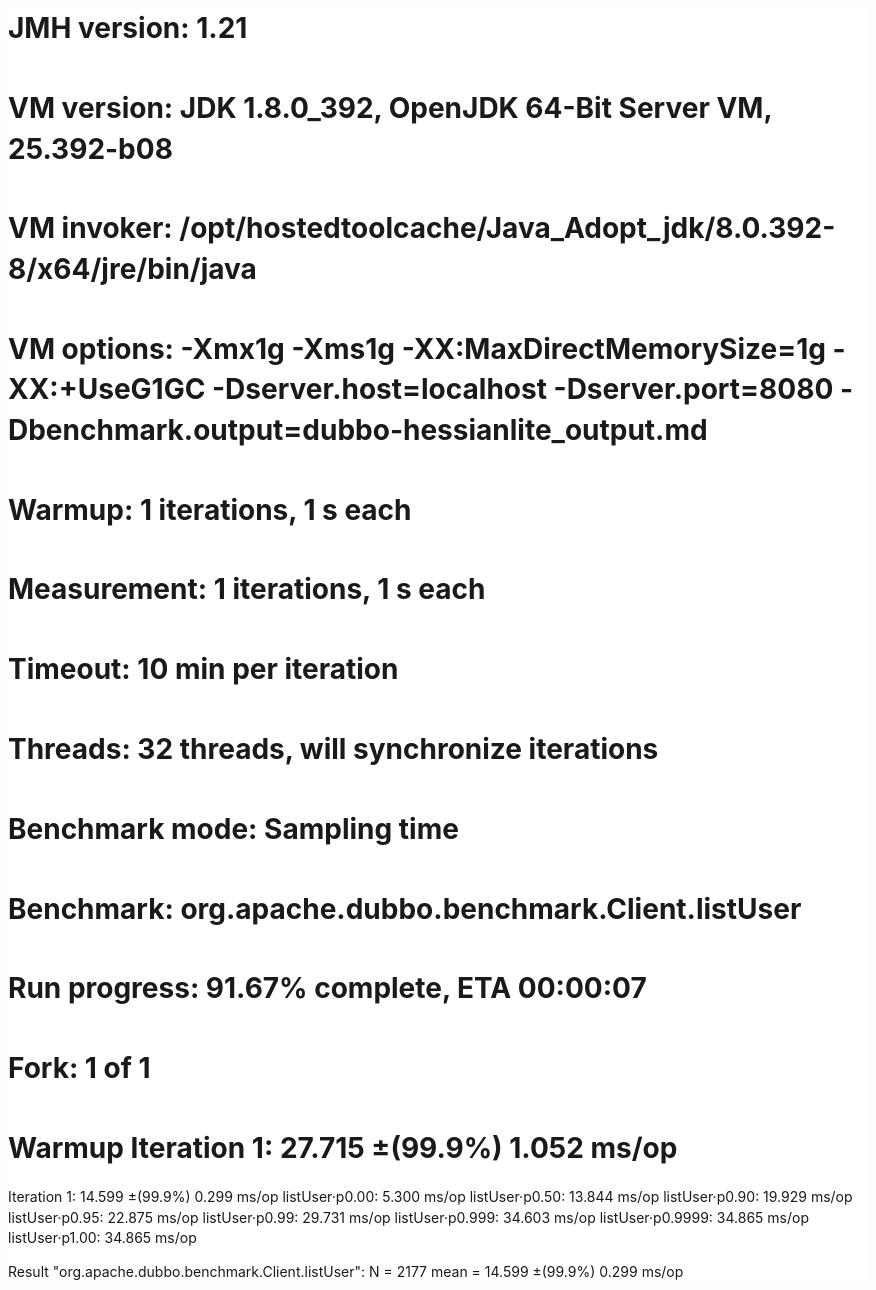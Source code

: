 
# JMH version: 1.21
# VM version: JDK 1.8.0_392, OpenJDK 64-Bit Server VM, 25.392-b08
# VM invoker: /opt/hostedtoolcache/Java_Adopt_jdk/8.0.392-8/x64/jre/bin/java
# VM options: -Xmx1g -Xms1g -XX:MaxDirectMemorySize=1g -XX:+UseG1GC -Dserver.host=localhost -Dserver.port=8080 -Dbenchmark.output=dubbo-hessianlite_output.md
# Warmup: 1 iterations, 1 s each
# Measurement: 1 iterations, 1 s each
# Timeout: 10 min per iteration
# Threads: 32 threads, will synchronize iterations
# Benchmark mode: Sampling time
# Benchmark: org.apache.dubbo.benchmark.Client.listUser

# Run progress: 91.67% complete, ETA 00:00:07
# Fork: 1 of 1
# Warmup Iteration   1: 27.715 ±(99.9%) 1.052 ms/op
Iteration   1: 14.599 ±(99.9%) 0.299 ms/op
                 listUser·p0.00:   5.300 ms/op
                 listUser·p0.50:   13.844 ms/op
                 listUser·p0.90:   19.929 ms/op
                 listUser·p0.95:   22.875 ms/op
                 listUser·p0.99:   29.731 ms/op
                 listUser·p0.999:  34.603 ms/op
                 listUser·p0.9999: 34.865 ms/op
                 listUser·p1.00:   34.865 ms/op



Result "org.apache.dubbo.benchmark.Client.listUser":
  N = 2177
  mean =     14.599 ±(99.9%) 0.299 ms/op

